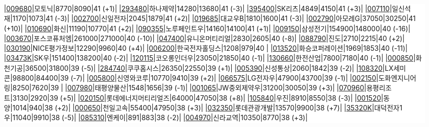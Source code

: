 |[009680](https://finance.daum.net/quotes/A009680)|모토닉|8770|8090|41 (+1)|
|[293480](https://finance.daum.net/quotes/A293480)|하나제약|14280|13680|41 (-3)|
|[395400](https://finance.daum.net/quotes/A395400)|SK리츠|4849|4150|41 (+3)|
|[007110](https://finance.daum.net/quotes/A007110)|일신석재|1170|1073|41 (-3)|
|[002700](https://finance.daum.net/quotes/A002700)|신일전자|2045|1879|41 (+2)|
|[019685](https://finance.daum.net/quotes/A019685)|대교우B|1810|1600|41 (-3)|
|[002790](https://finance.daum.net/quotes/A002790)|아모레G|37050|30250|41 (+10)|
|[010690](https://finance.daum.net/quotes/A010690)|화신|11190|10770|41 (+2)|
|[090355](https://finance.daum.net/quotes/A090355)|노루페인트우|14160|14100|41 (+1)|
|[009150](https://finance.daum.net/quotes/A009150)|삼성전기|154900|148000|40 (-16)|
|[003670](https://finance.daum.net/quotes/A003670)|포스코퓨처엠|261000|271000|40 (-10)|
|[047400](https://finance.daum.net/quotes/A047400)|유니온머티리얼|2830|2605|40 (-8)|
|[088790](https://finance.daum.net/quotes/A088790)|진도|2710|2215|40 (+2)|
|[030190](https://finance.daum.net/quotes/A030190)|NICE평가정보|12290|9960|40 (+4)|
|[006200](https://finance.daum.net/quotes/A006200)|한국전자홀딩스|1208|979|40 |
|[013520](https://finance.daum.net/quotes/A013520)|화승코퍼레이션|1969|1853|40 (-11)|
|[03473K](https://finance.daum.net/quotes/A03473K)|SK우|151400|138200|40 (-2)|
|[120115](https://finance.daum.net/quotes/A120115)|코오롱인더우|23050|21850|40 (-1)|
|[130660](https://finance.daum.net/quotes/A130660)|한전산업|7800|7180|40 (-1)|
|[000850](https://finance.daum.net/quotes/A000850)|화천기공|36500|31800|39 (-5)|
|[284740](https://finance.daum.net/quotes/A284740)|쿠쿠홈시스|26350|22550|39 (+1)|
|[005390](https://finance.daum.net/quotes/A005390)|신성통상|2060|1842|39 (-2)|
|[108320](https://finance.daum.net/quotes/A108320)|LX세미콘|98800|84400|39 (-7)|
|[005800](https://finance.daum.net/quotes/A005800)|신영와코루|10770|9410|39 (+2)|
|[066575](https://finance.daum.net/quotes/A066575)|LG전자우|47900|43700|39 (-1)|
|[002150](https://finance.daum.net/quotes/A002150)|도화엔지니어링|8250|7620|39 |
|[007980](https://finance.daum.net/quotes/A007980)|태평양물산|1548|1656|39 (-1)|
|[001065](https://finance.daum.net/quotes/A001065)|JW중외제약우|31200|30050|39 (+3)|
|[070960](https://finance.daum.net/quotes/A070960)|용평리조트|3130|2920|39 (+5)|
|[020150](https://finance.daum.net/quotes/A020150)|롯데에너지머티리얼즈|64000|47050|38 (+8)|
|[105840](https://finance.daum.net/quotes/A105840)|우진|8910|8550|38 (-3)|
|[001520](https://finance.daum.net/quotes/A001520)|동양|1014|940|38 (+2)|
|[000650](https://finance.daum.net/quotes/A000650)|천일고속|55400|47950|38 (+3)|
|[032350](https://finance.daum.net/quotes/A032350)|롯데관광개발|13570|9900|38 (+7)|
|[35320K](https://finance.daum.net/quotes/A35320K)|대덕전자1우|11040|9910|38 (-5)|
|[085310](https://finance.daum.net/quotes/A085310)|엔케이|891|883|38 (-2)|
|[004970](https://finance.daum.net/quotes/A004970)|신라교역|10350|8770|38 (+3)|